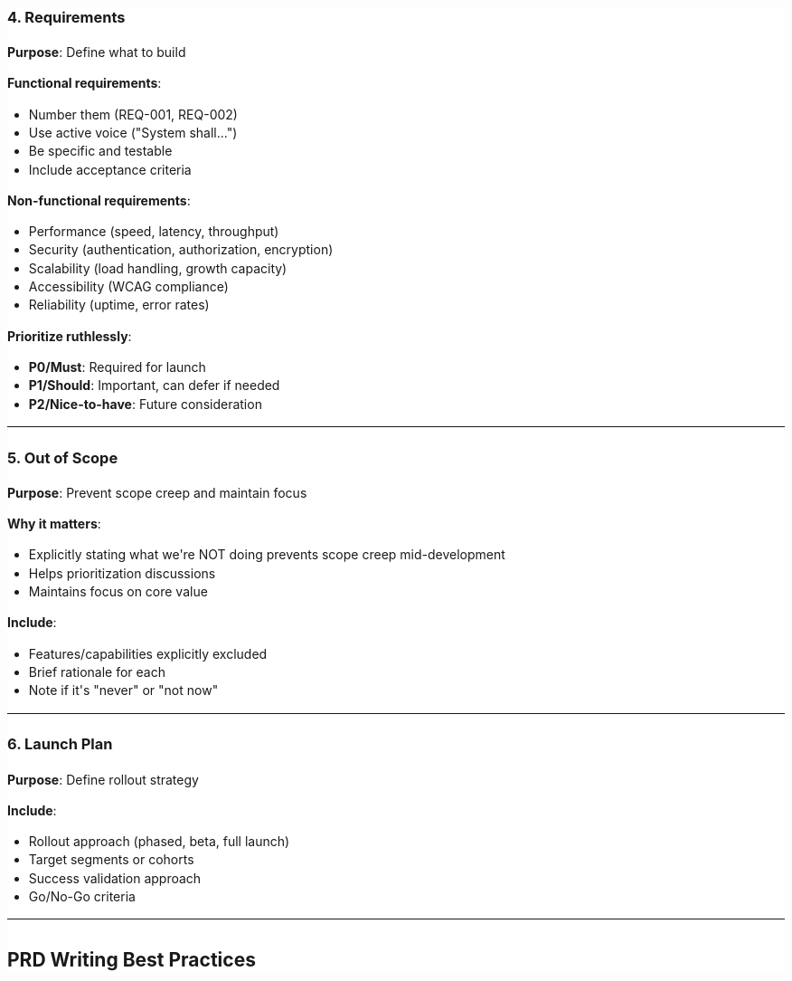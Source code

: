 
### 4. Requirements

**Purpose**: Define what to build

**Functional requirements**:
- Number them (REQ-001, REQ-002)
- Use active voice ("System shall...")
- Be specific and testable
- Include acceptance criteria

**Non-functional requirements**:
- Performance (speed, latency, throughput)
- Security (authentication, authorization, encryption)
- Scalability (load handling, growth capacity)
- Accessibility (WCAG compliance)
- Reliability (uptime, error rates)

**Prioritize ruthlessly**:
- **P0/Must**: Required for launch
- **P1/Should**: Important, can defer if needed
- **P2/Nice-to-have**: Future consideration

---

### 5. Out of Scope

**Purpose**: Prevent scope creep and maintain focus

**Why it matters**:
- Explicitly stating what we're NOT doing prevents scope creep mid-development
- Helps prioritization discussions
- Maintains focus on core value

**Include**:
- Features/capabilities explicitly excluded
- Brief rationale for each
- Note if it's "never" or "not now"

---

### 6. Launch Plan

**Purpose**: Define rollout strategy

**Include**:
- Rollout approach (phased, beta, full launch)
- Target segments or cohorts
- Success validation approach
- Go/No-Go criteria

---

## PRD Writing Best Practices
